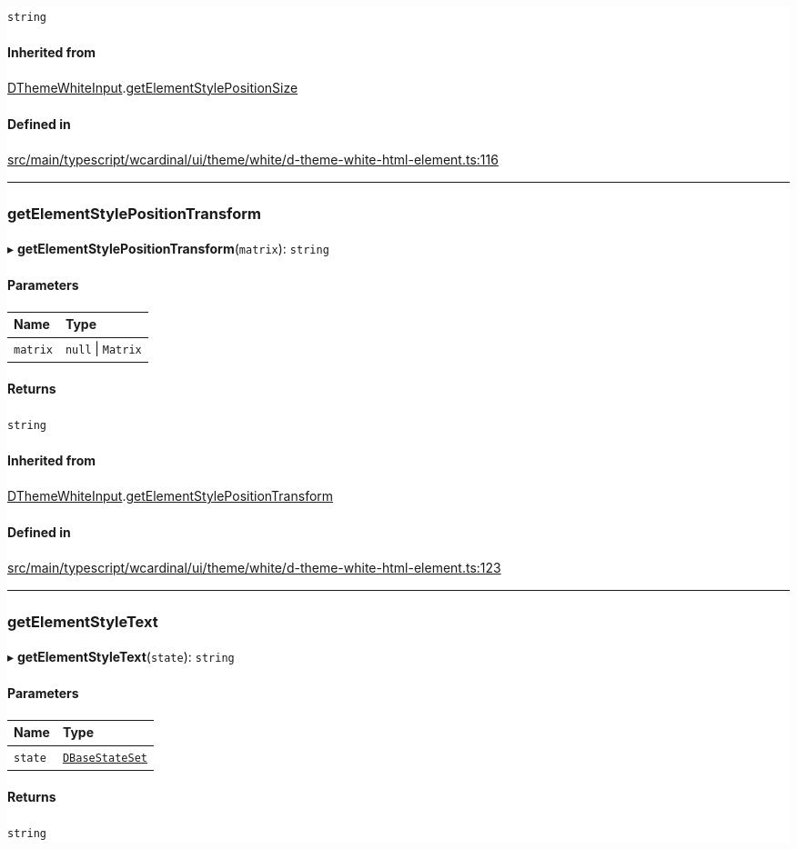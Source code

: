 `string`

#### Inherited from

[DThemeWhiteInput](DThemeWhiteInput.md).[getElementStylePositionSize](DThemeWhiteInput.md#getelementstylepositionsize)

#### Defined in

[src/main/typescript/wcardinal/ui/theme/white/d-theme-white-html-element.ts:116](https://github.com/winter-cardinal/winter-cardinal-ui/blob/v0.310.1/src/main/typescript/wcardinal/ui/theme/white/d-theme-white-html-element.ts#L116)

___

### getElementStylePositionTransform

▸ **getElementStylePositionTransform**(`matrix`): `string`

#### Parameters

| Name | Type |
| :------ | :------ |
| `matrix` | ``null`` \| `Matrix` |

#### Returns

`string`

#### Inherited from

[DThemeWhiteInput](DThemeWhiteInput.md).[getElementStylePositionTransform](DThemeWhiteInput.md#getelementstylepositiontransform)

#### Defined in

[src/main/typescript/wcardinal/ui/theme/white/d-theme-white-html-element.ts:123](https://github.com/winter-cardinal/winter-cardinal-ui/blob/v0.310.1/src/main/typescript/wcardinal/ui/theme/white/d-theme-white-html-element.ts#L123)

___

### getElementStyleText

▸ **getElementStyleText**(`state`): `string`

#### Parameters

| Name | Type |
| :------ | :------ |
| `state` | [`DBaseStateSet`](../interfaces/DBaseStateSet.md) |

#### Returns

`string`
